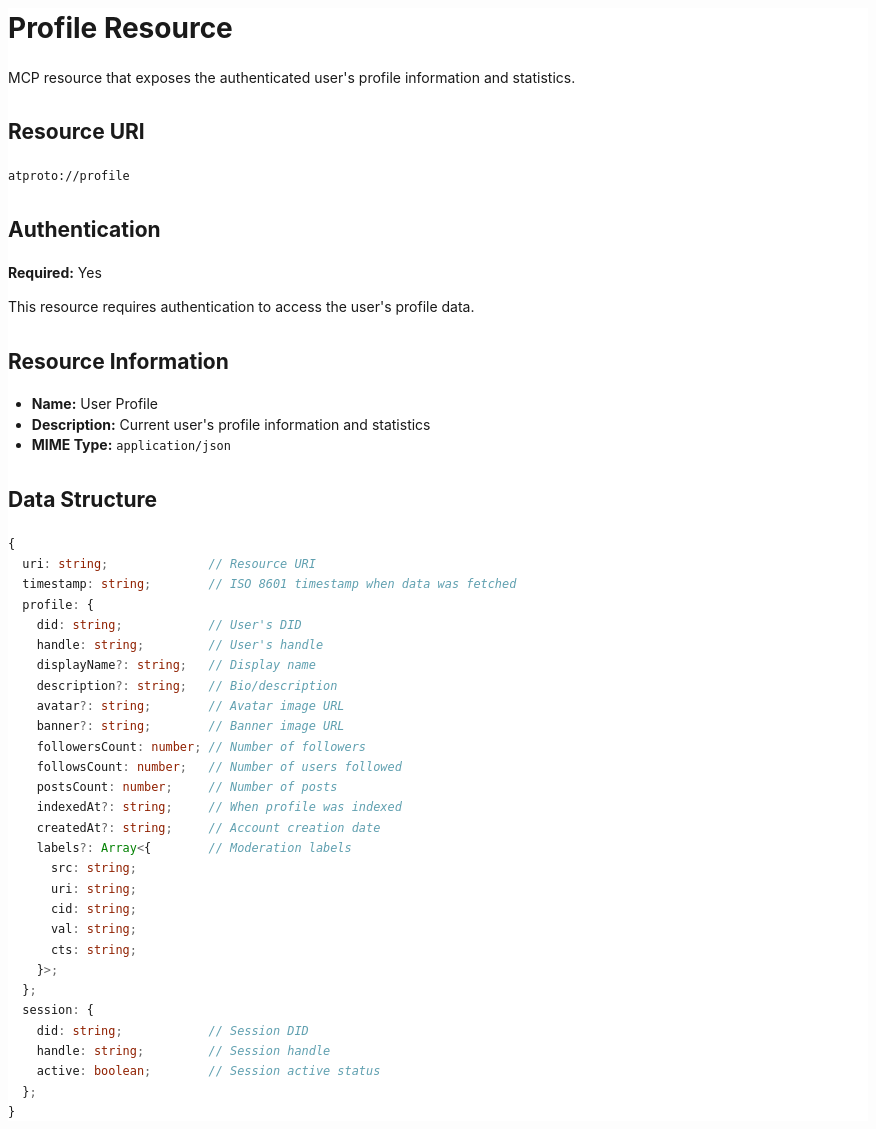 # Profile Resource

MCP resource that exposes the authenticated user's profile information and statistics.

## Resource URI

```
atproto://profile
```

## Authentication

**Required:** Yes

This resource requires authentication to access the user's profile data.

## Resource Information

- **Name:** User Profile
- **Description:** Current user's profile information and statistics
- **MIME Type:** `application/json`

## Data Structure

```typescript
{
  uri: string;              // Resource URI
  timestamp: string;        // ISO 8601 timestamp when data was fetched
  profile: {
    did: string;            // User's DID
    handle: string;         // User's handle
    displayName?: string;   // Display name
    description?: string;   // Bio/description
    avatar?: string;        // Avatar image URL
    banner?: string;        // Banner image URL
    followersCount: number; // Number of followers
    followsCount: number;   // Number of users followed
    postsCount: number;     // Number of posts
    indexedAt?: string;     // When profile was indexed
    createdAt?: string;     // Account creation date
    labels?: Array<{        // Moderation labels
      src: string;
      uri: string;
      cid: string;
      val: string;
      cts: string;
    }>;
  };
  session: {
    did: string;            // Session DID
    handle: string;         // Session handle
    active: boolean;        // Session active status
  };
}
```
